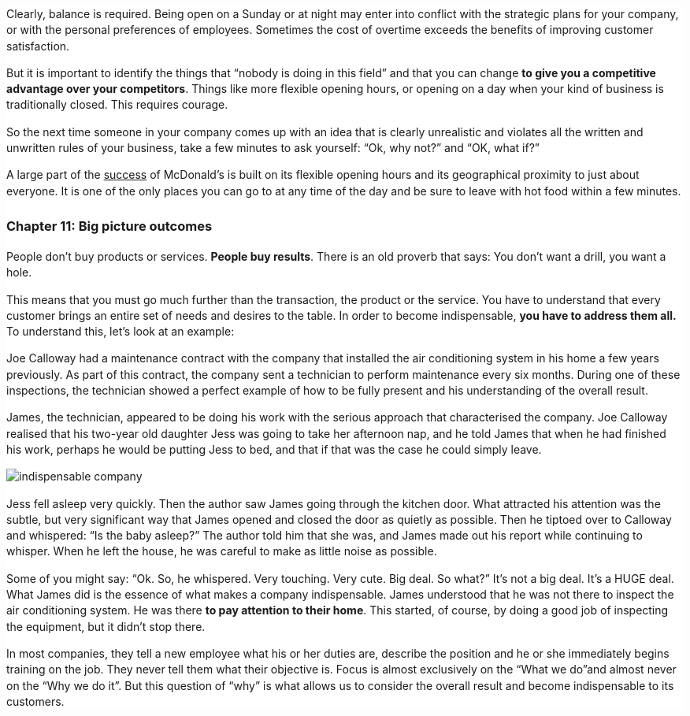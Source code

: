 Clearly, balance is required. Being open on a Sunday or at night may enter into conflict with the strategic plans for your company, or with the personal preferences of employees. Sometimes the cost of overtime exceeds the benefits of improving customer satisfaction.

But it is important to identify the things that “nobody is doing in this field” and that you can change **to give you a competitive advantage over your competitors**. Things like more flexible opening hours, or opening on a day when your kind of business is traditionally closed. This requires courage.

So the next time someone in your company comes up with an idea that is clearly unrealistic and violates all the written and unwritten rules of your business, take a few minutes to ask yourself: “Ok, why not?” and “OK, what if?”

A large part of the [success](https://books-that-can-change-your-life.net/success-principles/) of McDonald’s is built on its flexible opening hours and its geographical proximity to just about everyone. It is one of the only places you can go to at any time of the day and be sure to leave with hot food within a few minutes.

### **Chapter 11: Big picture outcomes**

People don’t buy products or services. **People buy results**. There is an old proverb that says: You don’t want a drill, you want a hole.

This means that you must go much further than the transaction, the product or the service. You have to understand that every customer brings an entire set of needs and desires to the table. In order to become indispensable, **you have to address them all.** To understand this, let’s look at an example:

Joe Calloway had a maintenance contract with the company that installed the air conditioning system in his home a few years previously. As part of this contract, the company sent a technician to perform maintenance every six months. During one of these inspections, the technician showed a perfect example of how to be fully present and his understanding of the overall result.

James, the technician, appeared to be doing his work with the serious approach that characterised the company. Joe Calloway realised that his two-year old daughter Jess was going to take her afternoon nap, and he told James that when he had finished his work, perhaps he would be putting Jess to bed, and that if that was the case he could simply leave.

![indispensable company](https://i2.wp.com/books-that-can-change-your-life.net/wp-content/uploads/2019/06/girl-sleep.jpg?resize=600%2C325&ssl=1)

Jess fell asleep very quickly. Then the author saw James going through the kitchen door. What attracted his attention was the subtle, but very significant way that James opened and closed the door as quietly as possible. Then he tiptoed over to Calloway and whispered: “Is the baby asleep?” The author told him that she was, and James made out his report while continuing to whisper. When he left the house, he was careful to make as little noise as possible.

Some of you might say: “Ok. So, he whispered. Very touching. Very cute. Big deal. So what?” It’s not a big deal. It’s a HUGE deal. What James did is the essence of what makes a company indispensable. James understood that he was not there to inspect the air conditioning system. He was there **to pay attention to their home**. This started, of course, by doing a good job of inspecting the equipment, but it didn’t stop there.

In most companies, they tell a new employee what his or her duties are, describe the position and he or she immediately begins training on the job. They never tell them what their objective is. Focus is almost exclusively on the “What we do”and almost never on the “Why we do it”. But this question of “why” is what allows us to consider the overall result and become indispensable to its customers.
